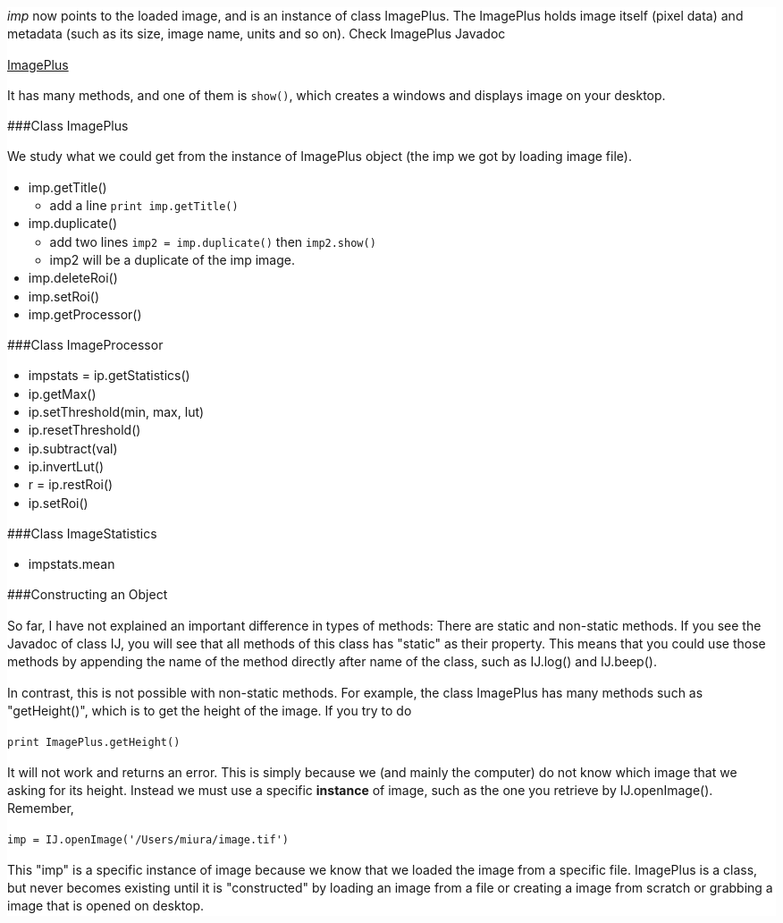*imp* now points to the loaded image, and is an instance of class ImagePlus. The ImagePlus holds image itself (pixel data) and metadata (such as its size, image name, units and so on). Check ImagePlus Javadoc

[ImagePlus](http://rsbweb.nih.gov/ij/developer/api/ij/ImagePlus.html)

It has many methods, and one of them is `show()`, which creates a windows and displays image on your desktop. 
	
###Class ImagePlus

We study what we could get from the instance of ImagePlus object (the imp we got by loading image file). 

* imp.getTitle()
  * add a line  `print imp.getTitle()`
* imp.duplicate()
  * add two lines `imp2 = imp.duplicate()` then `imp2.show()`
  * imp2 will be a duplicate of the imp image. 
* imp.deleteRoi() 
* imp.setRoi()
* imp.getProcessor()

###Class ImageProcessor


* impstats = ip.getStatistics()
* ip.getMax()
* ip.setThreshold(min, max, lut)
* ip.resetThreshold()
* ip.subtract(val)
* ip.invertLut()
* r = ip.restRoi()
* ip.setRoi()

###Class ImageStatistics

* impstats.mean


###Constructing an Object

So far, I have not explained an important difference in types of methods: There are static and non-static methods. If you see the Javadoc of class IJ, you will see that all methods of this class has "static" as their property. This means that you could use those methods by appending the name of the method directly after name of the class, such as IJ.log() and IJ.beep(). 

In contrast, this is not possible with non-static methods. For example, the class ImagePlus has many methods such as "getHeight()", which is to get the height of the image. If you try to do 

	print ImagePlus.getHeight()

It will not work and returns an error. This is simply because we (and mainly the computer) do not know which image that we asking for its height. Instead we must use a specific **instance** of image, such as the one you retrieve by IJ.openImage(). Remember, 

	imp = IJ.openImage('/Users/miura/image.tif')
	
This "imp" is a specific instance of image because we know that we loaded the image from a specific file. ImagePlus is a class, but never becomes existing until it is "constructed" by loading an image from a file or creating a image from scratch or grabbing a image that is opened on desktop. 
